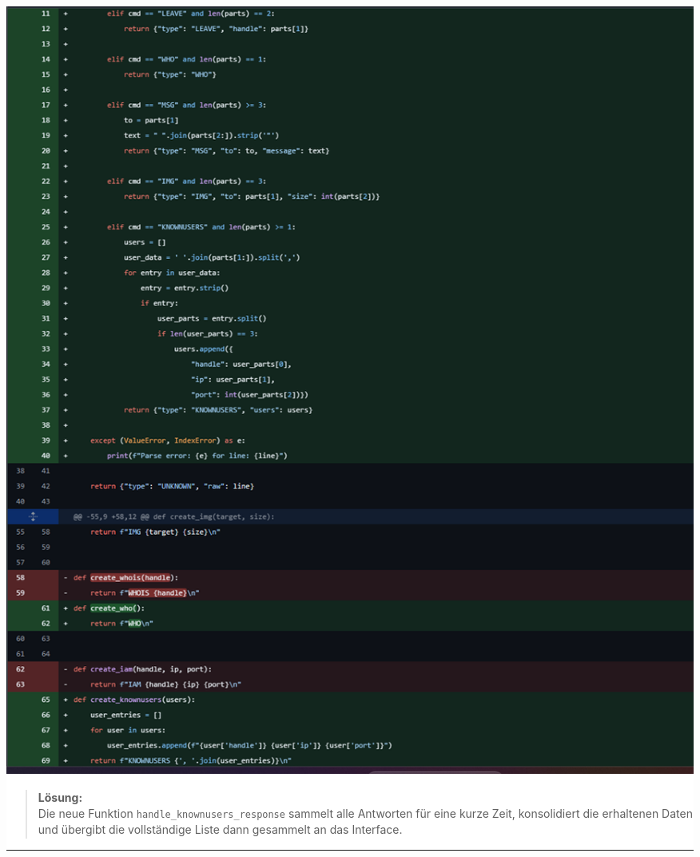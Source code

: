 ![Knownusers Konsolidierung](docs/problem5fix.png)

> **Lösung:**  
> Die neue Funktion `handle_knownusers_response` sammelt alle Antworten für eine kurze Zeit, konsolidiert die erhaltenen Daten und übergibt die vollständige Liste dann gesammelt an das Interface.

---